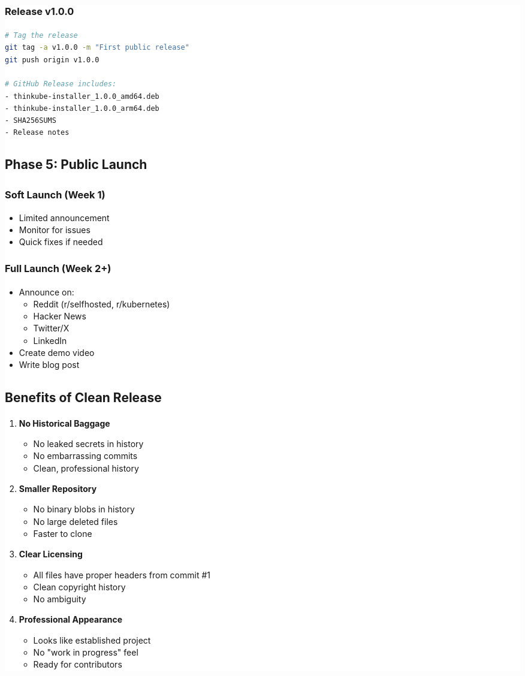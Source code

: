 ### Release v1.0.0
```bash
# Tag the release
git tag -a v1.0.0 -m "First public release"
git push origin v1.0.0

# GitHub Release includes:
- thinkube-installer_1.0.0_amd64.deb
- thinkube-installer_1.0.0_arm64.deb
- SHA256SUMS
- Release notes
```

## Phase 5: Public Launch

### Soft Launch (Week 1)
- Limited announcement
- Monitor for issues
- Quick fixes if needed

### Full Launch (Week 2+)
- Announce on:
  - Reddit (r/selfhosted, r/kubernetes)
  - Hacker News
  - Twitter/X
  - LinkedIn
- Create demo video
- Write blog post

## Benefits of Clean Release

1. **No Historical Baggage**
   - No leaked secrets in history
   - No embarrassing commits
   - Clean, professional history

2. **Smaller Repository**
   - No binary blobs in history
   - No large deleted files
   - Faster to clone

3. **Clear Licensing**
   - All files have proper headers from commit #1
   - Clean copyright history
   - No ambiguity

4. **Professional Appearance**
   - Looks like established project
   - No "work in progress" feel
   - Ready for contributors
